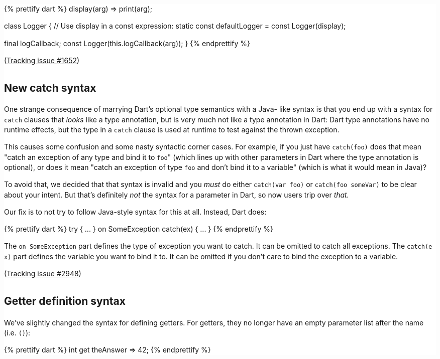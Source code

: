 {% prettify dart %}
display(arg) => print(arg);

class Logger {
  // Use display in a const expression:
  static const defaultLogger = const Logger(display);

  final logCallback;
  const Logger(this.logCallback(arg));
}
{% endprettify %}

([Tracking issue #1652](http://dartbug.com/1652))

## New catch syntax

One strange consequence of marrying Dart’s optional type semantics with a Java-
like syntax is that you end up with a syntax for `catch` clauses that *looks*
like a type annotation, but is very much not like a type annotation in Dart:
Dart type annotations have no runtime effects, but the type in a `catch` clause
is used at runtime to test against the thrown exception.

This causes some confusion and some nasty syntactic corner cases. For example,
if you just have `catch(foo)` does that mean "catch an exception of any type and
bind it to `foo`" (which lines up with other parameters in Dart where the type
annotation is optional), or does it mean "catch an exception of type `foo` and
don’t bind it to a variable" (which is what it would mean in Java)?

To avoid that, we decided that that syntax is invalid and you *must* do either
`catch(var foo)` or `catch(foo someVar)` to be clear about your intent. But
that’s definitely *not* the syntax for a parameter in Dart, so now users trip
over *that.*

Our fix is to not try to follow Java-style syntax for this at all. Instead,
Dart does:

{% prettify dart %}
try {
  ...
} on SomeException catch(ex) { ... }
{% endprettify %}

The `on SomeException` part defines the type of exception you want to catch.
It can be omitted to catch all exceptions. The `catch(ex)` part defines the
variable you want to bind it to. It can be omitted if you don’t care to bind
the exception to a variable.

([Tracking issue #2948](http://dartbug.com/2948))

## Getter definition syntax

We’ve slightly changed the syntax for defining getters. For getters, they no
longer have an empty parameter list after the name (i.e. `()`):

{% prettify dart %}
int get theAnswer => 42;
{% endprettify %}
